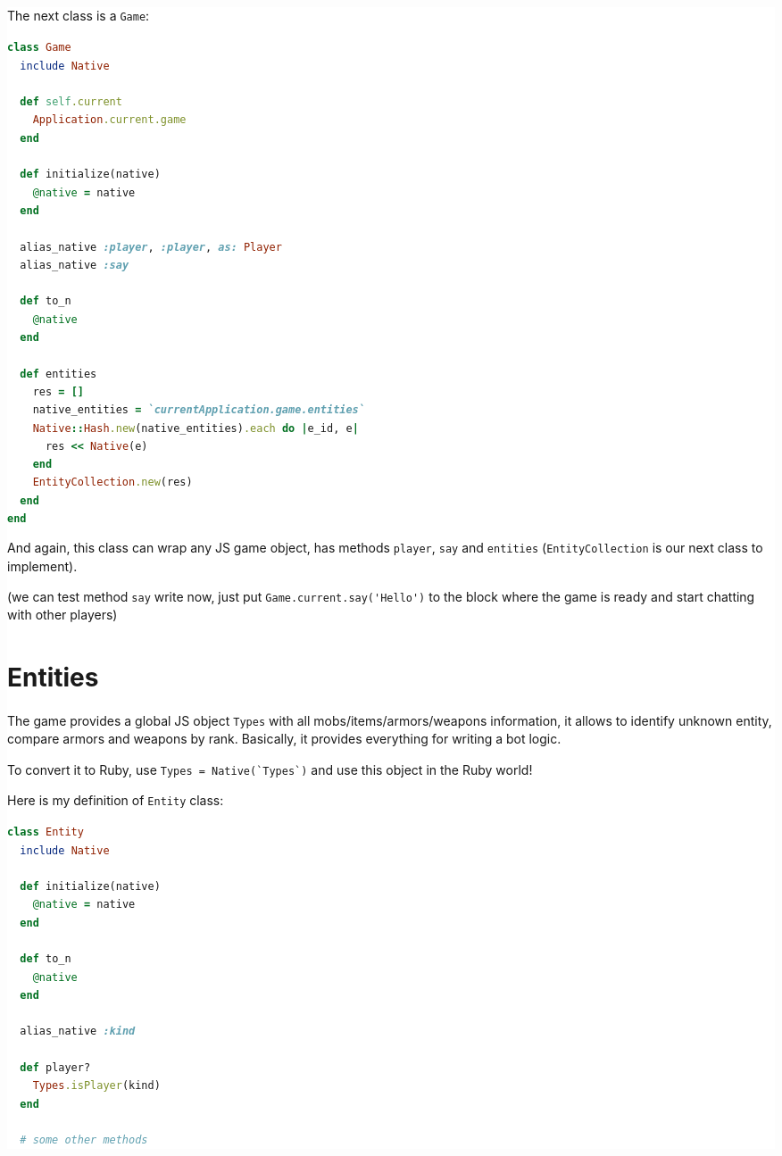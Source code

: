 The next class is a `Game`:
``` ruby
class Game
  include Native

  def self.current
    Application.current.game
  end

  def initialize(native)
    @native = native
  end

  alias_native :player, :player, as: Player
  alias_native :say

  def to_n
    @native
  end

  def entities
    res = []
    native_entities = `currentApplication.game.entities`
    Native::Hash.new(native_entities).each do |e_id, e|
      res << Native(e)
    end
    EntityCollection.new(res)
  end
end
```

And again, this class can wrap any JS game object, has methods `player`, `say` and `entities` (`EntityCollection` is our next class to implement).

(we can test method `say` write now, just put `Game.current.say('Hello')` to the block where the game is ready and start chatting with other players)

# Entities

The game provides a global JS object `Types` with all mobs/items/armors/weapons information, it allows to identify unknown entity, compare armors and weapons by rank. Basically, it provides everything for writing a bot logic.

To convert it to Ruby, use ```Types = Native(`Types`)``` and use this object in the Ruby world!

Here is my definition of `Entity` class:
``` ruby
class Entity
  include Native

  def initialize(native)
    @native = native
  end

  def to_n
    @native
  end

  alias_native :kind

  def player?
    Types.isPlayer(kind)
  end

  # some other methods
```